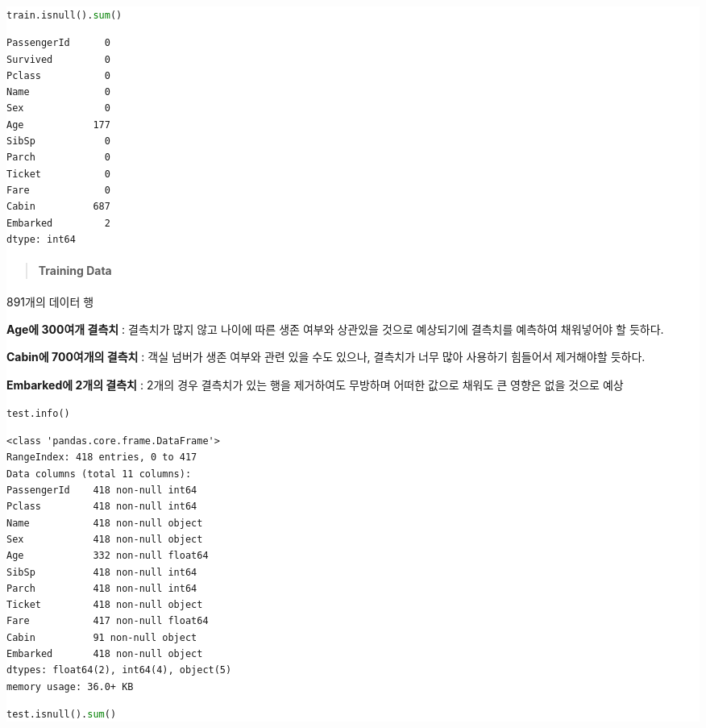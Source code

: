

```python
train.isnull().sum()
```




    PassengerId      0
    Survived         0
    Pclass           0
    Name             0
    Sex              0
    Age            177
    SibSp            0
    Parch            0
    Ticket           0
    Fare             0
    Cabin          687
    Embarked         2
    dtype: int64



> #### Training Data

891개의 데이터 행

**Age에 300여개 결측치** : 결측치가 많지 않고 나이에 따른 생존 여부와 상관있을 것으로 예상되기에 결측치를 예측하여 채워넣어야 할 듯하다.

**Cabin에 700여개의 결측치** : 객실 넘버가 생존 여부와 관련 있을 수도 있으나, 결측치가 너무 많아 사용하기 힘들어서 제거해야할 듯하다.

**Embarked에 2개의 결측치** : 2개의 경우 결측치가 있는 행을 제거하여도 무방하며 어떠한 값으로 채워도 큰 영향은 없을 것으로 예상


```python
test.info()
```

    <class 'pandas.core.frame.DataFrame'>
    RangeIndex: 418 entries, 0 to 417
    Data columns (total 11 columns):
    PassengerId    418 non-null int64
    Pclass         418 non-null int64
    Name           418 non-null object
    Sex            418 non-null object
    Age            332 non-null float64
    SibSp          418 non-null int64
    Parch          418 non-null int64
    Ticket         418 non-null object
    Fare           417 non-null float64
    Cabin          91 non-null object
    Embarked       418 non-null object
    dtypes: float64(2), int64(4), object(5)
    memory usage: 36.0+ KB



```python
test.isnull().sum()
```
